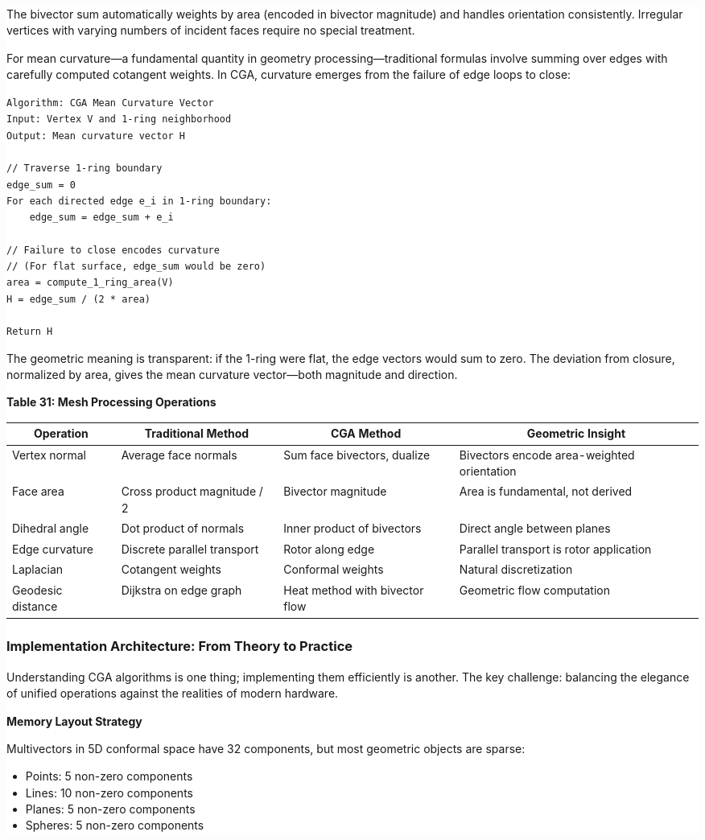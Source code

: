 The bivector sum automatically weights by area (encoded in bivector magnitude) and handles orientation consistently. Irregular vertices with varying numbers of incident faces require no special treatment.

For mean curvature—a fundamental quantity in geometry processing—traditional formulas involve summing over edges with carefully computed cotangent weights. In CGA, curvature emerges from the failure of edge loops to close:

```
Algorithm: CGA Mean Curvature Vector
Input: Vertex V and 1-ring neighborhood
Output: Mean curvature vector H

// Traverse 1-ring boundary
edge_sum = 0
For each directed edge e_i in 1-ring boundary:
    edge_sum = edge_sum + e_i

// Failure to close encodes curvature
// (For flat surface, edge_sum would be zero)
area = compute_1_ring_area(V)
H = edge_sum / (2 * area)

Return H
```

The geometric meaning is transparent: if the 1-ring were flat, the edge vectors would sum to zero. The deviation from closure, normalized by area, gives the mean curvature vector—both magnitude and direction.

**Table 31: Mesh Processing Operations**

| Operation | Traditional Method | CGA Method | Geometric Insight |
|-----------|-------------------|------------|-------------------|
| Vertex normal | Average face normals | Sum face bivectors, dualize | Bivectors encode area-weighted orientation |
| Face area | Cross product magnitude / 2 | Bivector magnitude | Area is fundamental, not derived |
| Dihedral angle | Dot product of normals | Inner product of bivectors | Direct angle between planes |
| Edge curvature | Discrete parallel transport | Rotor along edge | Parallel transport is rotor application |
| Laplacian | Cotangent weights | Conformal weights | Natural discretization |
| Geodesic distance | Dijkstra on edge graph | Heat method with bivector flow | Geometric flow computation |

### **Implementation Architecture: From Theory to Practice**

Understanding CGA algorithms is one thing; implementing them efficiently is another. The key challenge: balancing the elegance of unified operations against the realities of modern hardware.

**Memory Layout Strategy**

Multivectors in 5D conformal space have 32 components, but most geometric objects are sparse:
- Points: 5 non-zero components
- Lines: 10 non-zero components
- Planes: 5 non-zero components
- Spheres: 5 non-zero components

